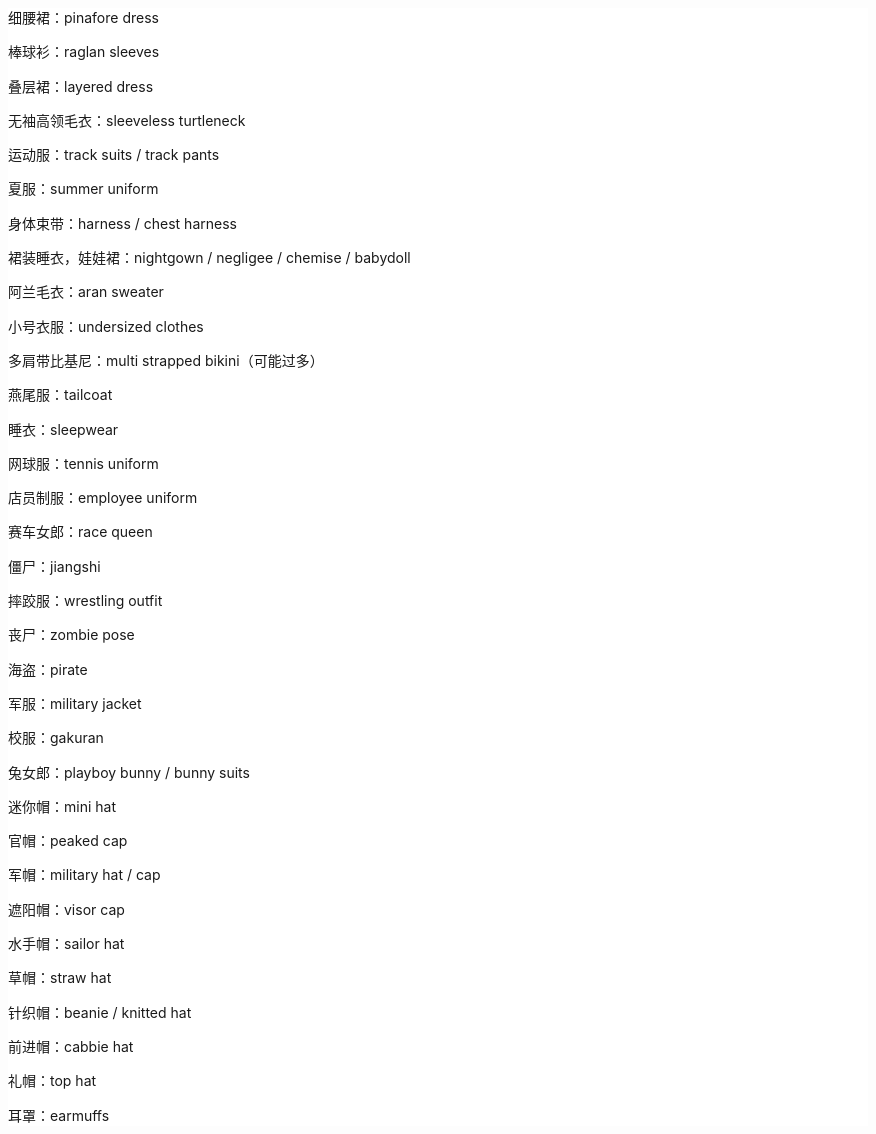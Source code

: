 细腰裙：pinafore dress

棒球衫：raglan sleeves

叠层裙：layered dress

无袖高领毛衣：sleeveless turtleneck

运动服：track suits / track pants

夏服：summer uniform

身体束带：harness / chest harness

裙装睡衣，娃娃裙：nightgown / negligee / chemise / babydoll

阿兰毛衣：aran sweater

小号衣服：undersized clothes

多肩带比基尼：multi strapped bikini（可能过多）

燕尾服：tailcoat

睡衣：sleepwear

网球服：tennis uniform

店员制服：employee uniform

赛车女郎：race queen

僵尸：jiangshi

摔跤服：wrestling outfit

丧尸：zombie pose

海盗：pirate

军服：military jacket

校服：gakuran

兔女郎：playboy bunny / bunny suits

迷你帽：mini hat

官帽：peaked cap

军帽：military hat / cap

遮阳帽：visor cap

水手帽：sailor hat

草帽：straw hat

针织帽：beanie / knitted hat

前进帽：cabbie hat

礼帽：top hat

耳罩：earmuffs
